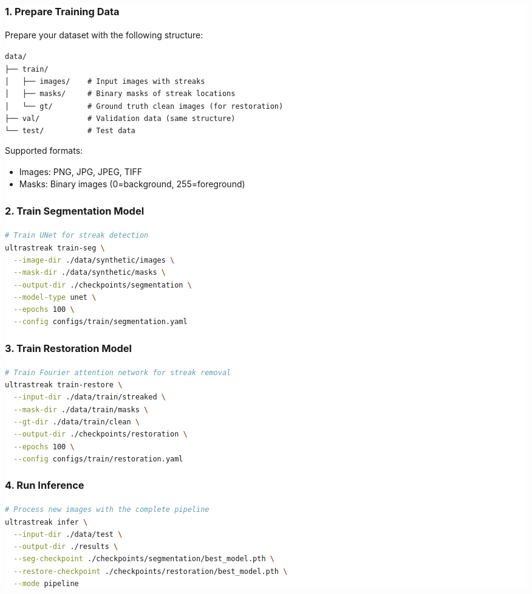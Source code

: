 ### 1. Prepare Training Data

Prepare your dataset with the following structure:

```
data/
├── train/
│   ├── images/    # Input images with streaks
│   ├── masks/     # Binary masks of streak locations
│   └── gt/        # Ground truth clean images (for restoration)
├── val/           # Validation data (same structure)
└── test/          # Test data
```

Supported formats:
- Images: PNG, JPG, JPEG, TIFF
- Masks: Binary images (0=background, 255=foreground)

### 2. Train Segmentation Model

```bash
# Train UNet for streak detection
ultrastreak train-seg \
  --image-dir ./data/synthetic/images \
  --mask-dir ./data/synthetic/masks \
  --output-dir ./checkpoints/segmentation \
  --model-type unet \
  --epochs 100 \
  --config configs/train/segmentation.yaml
```

### 3. Train Restoration Model

```bash
# Train Fourier attention network for streak removal
ultrastreak train-restore \
  --input-dir ./data/train/streaked \
  --mask-dir ./data/train/masks \
  --gt-dir ./data/train/clean \
  --output-dir ./checkpoints/restoration \
  --epochs 100 \
  --config configs/train/restoration.yaml
```

### 4. Run Inference

```bash
# Process new images with the complete pipeline
ultrastreak infer \
  --input-dir ./data/test \
  --output-dir ./results \
  --seg-checkpoint ./checkpoints/segmentation/best_model.pth \
  --restore-checkpoint ./checkpoints/restoration/best_model.pth \
  --mode pipeline
```
